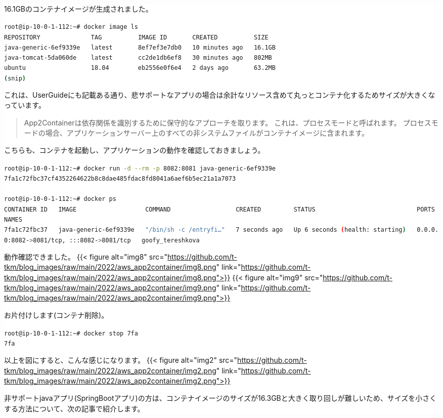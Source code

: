 16.1GBのコンテナイメージが生成されました。
```bash
root@ip-10-0-1-112:~# docker image ls
REPOSITORY              TAG          IMAGE ID       CREATED          SIZE
java-generic-6ef9339e   latest       8ef7ef3e7db0   10 minutes ago   16.1GB
java-tomcat-5da060de    latest       cc2de1db6ef8   30 minutes ago   802MB
ubuntu                  18.04        eb2556e0f6e4   2 days ago       63.2MB
(snip)
```
これは、UserGuideにも記載ある通り、悲サポートなアプリの場合は余計なリソース含めて丸っとコンテナ化するためサイズが大きくなっています。
> App2Containerは依存関係を識別するために保守的なアプローチを取ります。 これは、プロセスモードと呼ばれます。 プロセスモードの場合、アプリケーションサーバー上のすべての非システムファイルがコンテナイメージに含まれます。

こちらも、コンテナを起動し、アプリケーションの動作を確認しておきましょう。
```bash
root@ip-10-0-1-112:~# docker run -d --rm -p 8082:8081 java-generic-6ef9339e                                                                                                                               
7fa1c72fbc37cf4352264622b8c8dae485fdac8fd8041a6aef6b5ec21a1a7073

root@ip-10-0-1-112:~# docker ps
CONTAINER ID   IMAGE                   COMMAND                  CREATED         STATUS                            PORTS                                       NAMES
7fa1c72fbc37   java-generic-6ef9339e   "/bin/sh -c /entryfi…"   7 seconds ago   Up 6 seconds (health: starting)   0.0.0.0:8082->8081/tcp, :::8082->8081/tcp   goofy_tereshkova
```

動作確認できました。
{{< figure alt="img8" src="https://github.com/t-tkm/blog_images/raw/main/2022/aws_app2container/img8.png" link="https://github.com/t-tkm/blog_images/raw/main/2022/aws_app2container/img8.png">}}
{{< figure alt="img9" src="https://github.com/t-tkm/blog_images/raw/main/2022/aws_app2container/img9.png" link="https://github.com/t-tkm/blog_images/raw/main/2022/aws_app2container/img9.png">}}

お片付けします(コンテナ削除)。
```bash
root@ip-10-0-1-112:~# docker stop 7fa
7fa
```

以上を図にすると、こんな感じになります。
{{< figure alt="img2" src="https://github.com/t-tkm/blog_images/raw/main/2022/aws_app2container/img2.png" link="https://github.com/t-tkm/blog_images/raw/main/2022/aws_app2container/img2.png">}}

非サポートjavaアプリ(SpringBootアプリ)の方は、コンテナイメージのサイズが16.3GBと大きく取り回しが難しいため、サイズを小さくする方法について、次の記事で紹介します。
